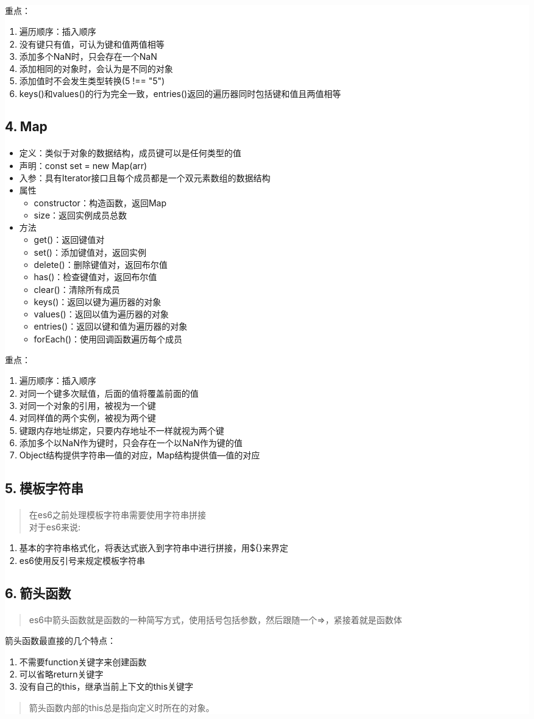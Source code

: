 重点：
1. 遍历顺序：插入顺序
2. 没有键只有值，可认为键和值两值相等
3. 添加多个NaN时，只会存在一个NaN
4. 添加相同的对象时，会认为是不同的对象
5. 添加值时不会发生类型转换(5 !== "5")
6. keys()和values()的行为完全一致，entries()返回的遍历器同时包括键和值且两值相等

## 4. Map
+ 定义：类似于对象的数据结构，成员键可以是任何类型的值
+ 声明：const set = new Map(arr)
+ 入参：具有Iterator接口且每个成员都是一个双元素数组的数据结构
+ 属性
  + constructor：构造函数，返回Map
  + size：返回实例成员总数
+ 方法
  + get()：返回键值对
  + set()：添加键值对，返回实例
  + delete()：删除键值对，返回布尔值
  + has()：检查键值对，返回布尔值
  + clear()：清除所有成员
  + keys()：返回以键为遍历器的对象
  + values()：返回以值为遍历器的对象
  + entries()：返回以键和值为遍历器的对象
  + forEach()：使用回调函数遍历每个成员

重点：
1. 遍历顺序：插入顺序
2. 对同一个键多次赋值，后面的值将覆盖前面的值
3. 对同一个对象的引用，被视为一个键
4. 对同样值的两个实例，被视为两个键
5. 键跟内存地址绑定，只要内存地址不一样就视为两个键
6. 添加多个以NaN作为键时，只会存在一个以NaN作为键的值
7. Object结构提供字符串—值的对应，Map结构提供值—值的对应

## 5. 模板字符串
> 在es6之前处理模板字符串需要使用字符串拼接  
> 对于es6来说:

1. 基本的字符串格式化，将表达式嵌入到字符串中进行拼接，用${}来界定  
2. es6使用反引号来规定模板字符串

## 6. 箭头函数
> es6中箭头函数就是函数的一种简写方式，使用括号包括参数，然后跟随一个=>，紧接着就是函数体  

箭头函数最直接的几个特点：  
1. 不需要function关键字来创建函数
2. 可以省略return关键字
3. 没有自己的this，继承当前上下文的this关键字 

> 箭头函数内部的this总是指向定义时所在的对象。
